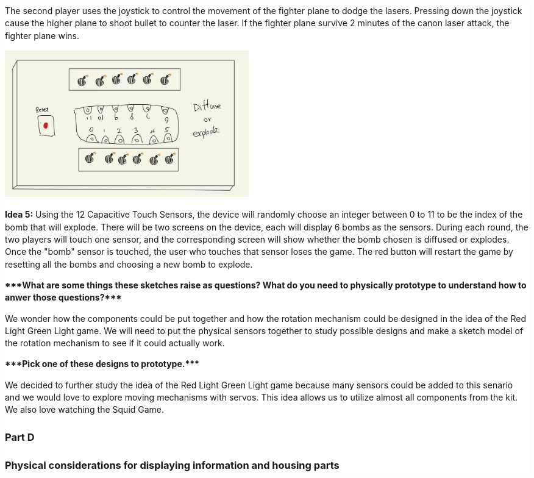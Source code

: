 The second player uses the joystick to control the movement of the fighter plane to dodge the lasers. Pressing down the joystick cause the higher plane to shoot bullet to counter the laser. If the fighter plane survive 2 minutes of the canon laser attack, the fighter plane wins.

<img src="https://github.com/AdamYuzhenZhang/Interactive-Lab-Hub/blob/Fall2021/Lab%204/imgs/Diffuse_or_explode.jpeg"  width="400"/>

**Idea 5:** Using the 12 Capacitive Touch Sensors, the device will randomly choose an integer between 0 to 11 to be the index of the bomb that will explode. There will be two screens on the device, each will display 6 bombs as the sensors. During each round, the two players will touch one sensor, and the corresponding screen will show whether the bomb chosen is diffused or explodes. Once the "bomb" sensor is touched, the user who touches that sensor loses the game. The red button will restart the game by resetting all the bombs and choosing a new bomb to explode.

**\*\*\*What are some things these sketches raise as questions? What do you need to physically prototype to understand how to anwer those questions?\*\*\***

We wonder how the components could be put together and how the rotation mechanism could be designed in the idea of the Red Light Green Light game. We will need to put the physical sensors together to study possible designs and make a sketch model of the rotation mechanism to see if it could actually work. 

**\*\*\*Pick one of these designs to prototype.\*\*\***

We decided to further study the idea of the Red Light Green Light game because many sensors could be added to this senario and we would love to explore moving mechanisms with servos. This idea allows us to utilize almost all components from the kit. We also love watching the Squid Game. 

### Part D
### Physical considerations for displaying information and housing parts
